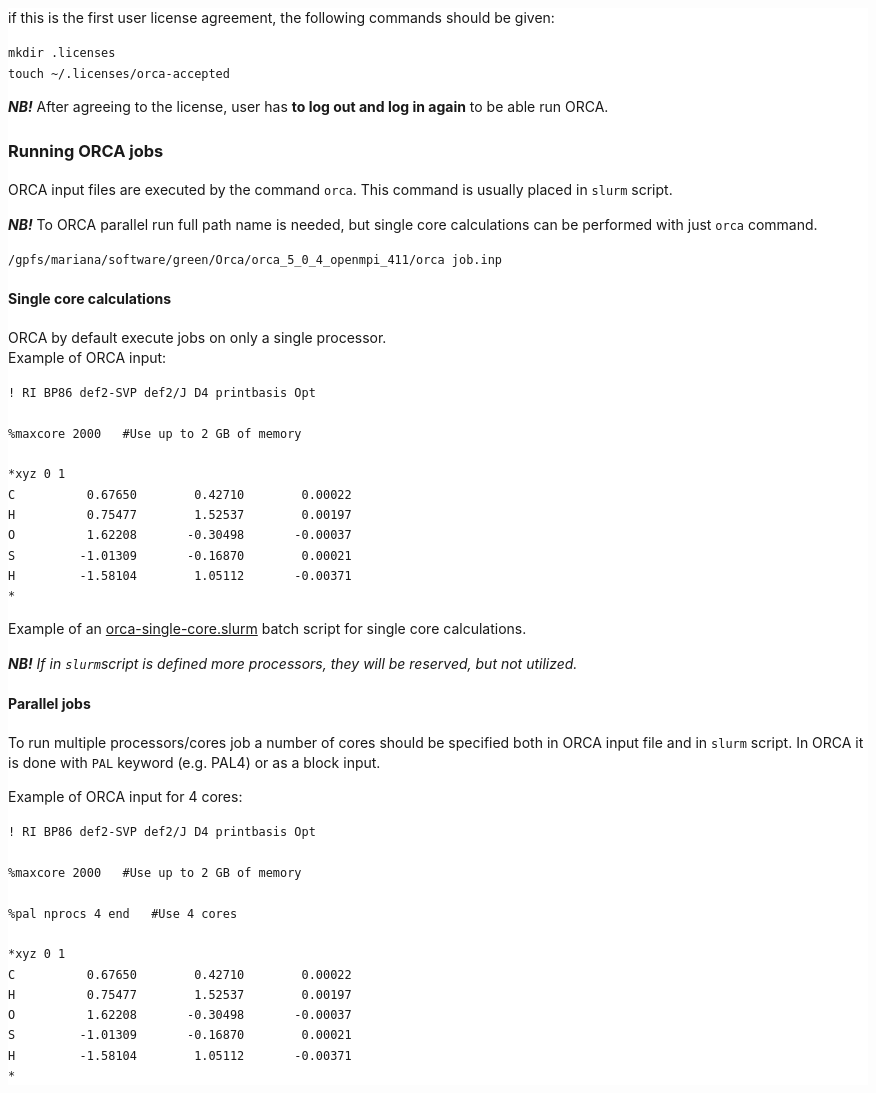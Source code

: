 if this is the first user license agreement, the following commands should be given:

    mkdir .licenses
    touch ~/.licenses/orca-accepted  

***NB!*** After agreeing to the license, user has **to log out and log in again** to be able run ORCA.  

### Running ORCA jobs

ORCA input files are executed by the command `orca`. This command is usually placed in `slurm` script.

***NB!*** To ORCA parallel run full path name is needed, but single core calculations can be performed with just `orca` command.

    /gpfs/mariana/software/green/Orca/orca_5_0_4_openmpi_411/orca job.inp


#### Single core calculations

ORCA by default execute jobs on only a single processor.  
Example of ORCA input:

    ! RI BP86 def2-SVP def2/J D4 printbasis Opt 

    %maxcore 2000 	#Use up to 2 GB of memory

    *xyz 0 1
    C          0.67650        0.42710        0.00022
    H          0.75477        1.52537        0.00197
    O          1.62208       -0.30498       -0.00037
    S         -1.01309       -0.16870        0.00021
    H         -1.58104        1.05112       -0.00371
    *


Example of an [orca-single-core.slurm](orca-single-core.slurm) batch script for single core calculations.

***NB!*** _If in `slurm`script is defined more processors, they will be reserved, but not utilized._


#### Parallel jobs

To run multiple processors/cores job a number of cores should be specified both in ORCA input file and in `slurm` script. In ORCA it is done with `PAL` keyword (e.g. PAL4) or as a block input.

Example of ORCA input for 4 cores:

    ! RI BP86 def2-SVP def2/J D4 printbasis Opt 

    %maxcore 2000  	#Use up to 2 GB of memory

    %pal nprocs 4 end 	#Use 4 cores

    *xyz 0 1
    C          0.67650        0.42710        0.00022
    H          0.75477        1.52537        0.00197
    O          1.62208       -0.30498       -0.00037
    S         -1.01309       -0.16870        0.00021
    H         -1.58104        1.05112       -0.00371
    *
